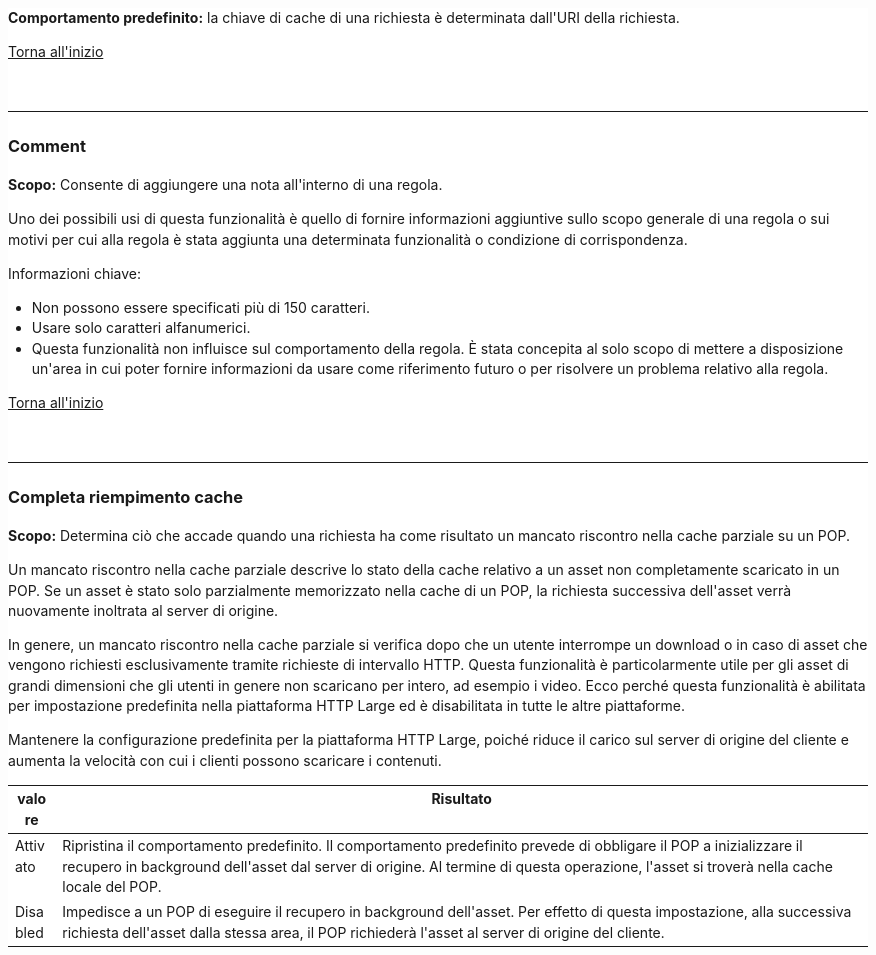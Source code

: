 **Comportamento predefinito:** la chiave di cache di una richiesta è determinata dall'URI della richiesta.

[Torna all'inizio](#azure-cdn-from-verizon-premium-rules-engine-features)

</br>

---

### <a name="comment"></a>Comment

**Scopo:** Consente di aggiungere una nota all'interno di una regola.

Uno dei possibili usi di questa funzionalità è quello di fornire informazioni aggiuntive sullo scopo generale di una regola o sui motivi per cui alla regola è stata aggiunta una determinata funzionalità o condizione di corrispondenza.

Informazioni chiave:

- Non possono essere specificati più di 150 caratteri.
- Usare solo caratteri alfanumerici.
- Questa funzionalità non influisce sul comportamento della regola. È stata concepita al solo scopo di mettere a disposizione un'area in cui poter fornire informazioni da usare come riferimento futuro o per risolvere un problema relativo alla regola.

[Torna all'inizio](#azure-cdn-from-verizon-premium-rules-engine-features)

</br>

---

### <a name="complete-cache-fill"></a>Completa riempimento cache

**Scopo:** Determina ciò che accade quando una richiesta ha come risultato un mancato riscontro nella cache parziale su un POP.

Un mancato riscontro nella cache parziale descrive lo stato della cache relativo a un asset non completamente scaricato in un POP. Se un asset è stato solo parzialmente memorizzato nella cache di un POP, la richiesta successiva dell'asset verrà nuovamente inoltrata al server di origine.

In genere, un mancato riscontro nella cache parziale si verifica dopo che un utente interrompe un download o in caso di asset che vengono richiesti esclusivamente tramite richieste di intervallo HTTP. Questa funzionalità è particolarmente utile per gli asset di grandi dimensioni che gli utenti in genere non scaricano per intero, ad esempio i video. Ecco perché questa funzionalità è abilitata per impostazione predefinita nella piattaforma HTTP Large ed è disabilitata in tutte le altre piattaforme.

Mantenere la configurazione predefinita per la piattaforma HTTP Large, poiché riduce il carico sul server di origine del cliente e aumenta la velocità con cui i clienti possono scaricare i contenuti.

valore|Risultato
--|--
Attivato|Ripristina il comportamento predefinito. Il comportamento predefinito prevede di obbligare il POP a inizializzare il recupero in background dell'asset dal server di origine. Al termine di questa operazione, l'asset si troverà nella cache locale del POP.
Disabled|Impedisce a un POP di eseguire il recupero in background dell'asset. Per effetto di questa impostazione, alla successiva richiesta dell'asset dalla stessa area, il POP richiederà l'asset al server di origine del cliente.
